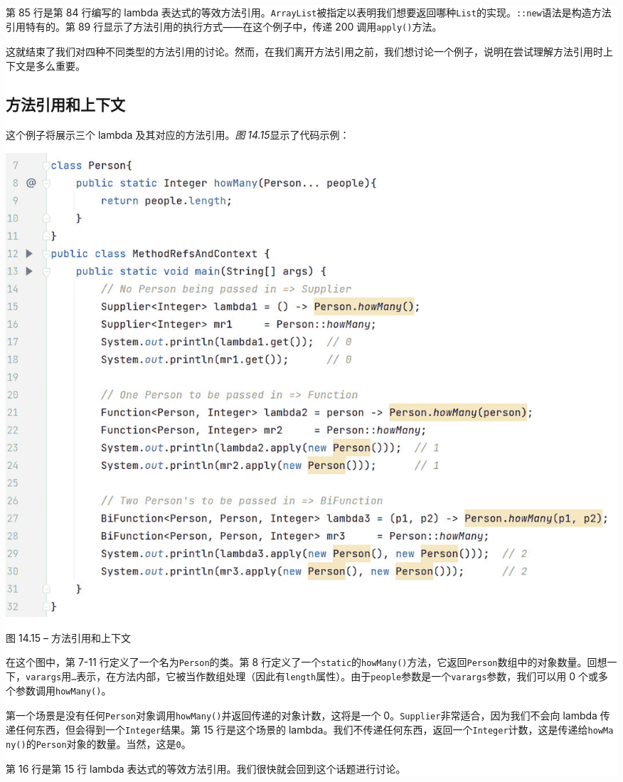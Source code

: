 第 85 行是第 84 行编写的 lambda 表达式的等效方法引用。`ArrayList`被指定以表明我们想要返回哪种`List`的实现。`::new`语法是构造方法引用特有的。第 89 行显示了方法引用的执行方式——在这个例子中，传递 200 调用`apply()`方法。

这就结束了我们对四种不同类型的方法引用的讨论。然而，在我们离开方法引用之前，我们想讨论一个例子，说明在尝试理解方法引用时上下文是多么重要。

## 方法引用和上下文

这个例子将展示三个 lambda 及其对应的方法引用。*图 14.15*显示了代码示例：

![图 14.15 – 方法引用和上下文](img/B19793_14_15.jpg)

图 14.15 – 方法引用和上下文

在这个图中，第 7-11 行定义了一个名为`Person`的类。第 8 行定义了一个`static`的`howMany()`方法，它返回`Person`数组中的对象数量。回想一下，`varargs`用`…`表示，在方法内部，它被当作数组处理（因此有`length`属性）。由于`people`参数是一个`varargs`参数，我们可以用 0 个或多个参数调用`howMany()`。

第一个场景是没有任何`Person`对象调用`howMany()`并返回传递的对象计数，这将是一个 0。`Supplier`非常适合，因为我们不会向 lambda 传递任何东西，但会得到一个`Integer`结果。第 15 行是这个场景的 lambda。我们不传递任何东西，返回一个`Integer`计数，这是传递给`howMany()`的`Person`对象的数量。当然，这是`0`。

第 16 行是第 15 行 lambda 表达式的等效方法引用。我们很快就会回到这个话题进行讨论。
